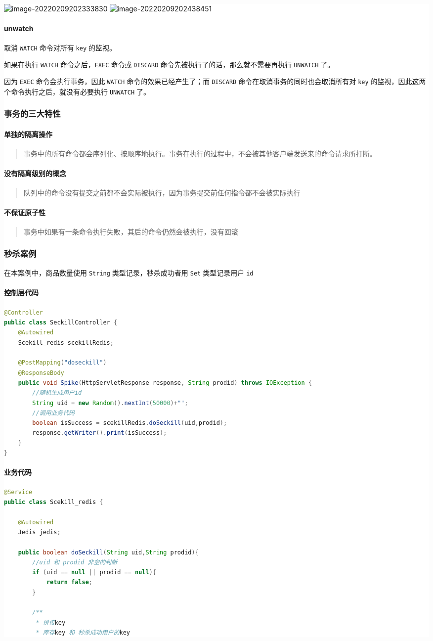 ![image-20220209202333830](https://zym-notes.oss-cn-shenzhen.aliyuncs.com/img/image-20220209202333830.png) ![image-20220209202438451](https://zym-notes.oss-cn-shenzhen.aliyuncs.com/img/image-20220209202438451.png)

#### unwatch

取消 `WATCH` 命令对所有 `key` 的监视。

如果在执行 `WATCH` 命令之后，`EXEC` 命令或 `DISCARD` 命令先被执行了的话，那么就不需要再执行 `UNWATCH` 了。

因为 `EXEC` 命令会执行事务，因此 `WATCH` 命令的效果已经产生了；而 `DISCARD` 命令在取消事务的同时也会取消所有对 `key` 的监视，因此这两个命令执行之后，就没有必要执行 `UNWATCH` 了。

### 事务的三大特性

#### 单独的隔离操作 

> 事务中的所有命令都会序列化、按顺序地执行。事务在执行的过程中，不会被其他客户端发送来的命令请求所打断。 

#### 没有隔离级别的概念 

> 队列中的命令没有提交之前都不会实际被执行，因为事务提交前任何指令都不会被实际执行

#### 不保证原子性 

> 事务中如果有一条命令执行失败，其后的命令仍然会被执行，没有回滚 

### 秒杀案例

在本案例中，商品数量使用 `String` 类型记录，秒杀成功者用 `Set` 类型记录用户 `id`

#### 控制层代码

```java
@Controller
public class SeckillController {
    @Autowired
    Scekill_redis scekillRedis;

    @PostMapping("doseckill")
    @ResponseBody
    public void Spike(HttpServletResponse response, String prodid) throws IOException {
        //随机生成用户id
        String uid = new Random().nextInt(50000)+"";
        //调用业务代码
        boolean isSuccess = scekillRedis.doSeckill(uid,prodid);
        response.getWriter().print(isSuccess);
    }
}
```

#### 业务代码

```java
@Service
public class Scekill_redis {

    @Autowired
    Jedis jedis;

    public boolean doSeckill(String uid,String prodid){
        //uid 和 prodid 非空的判断
        if (uid == null || prodid == null){
            return false;
        }

        /**
         * 拼接key
         * 库存key 和 秒杀成功用户的key
```